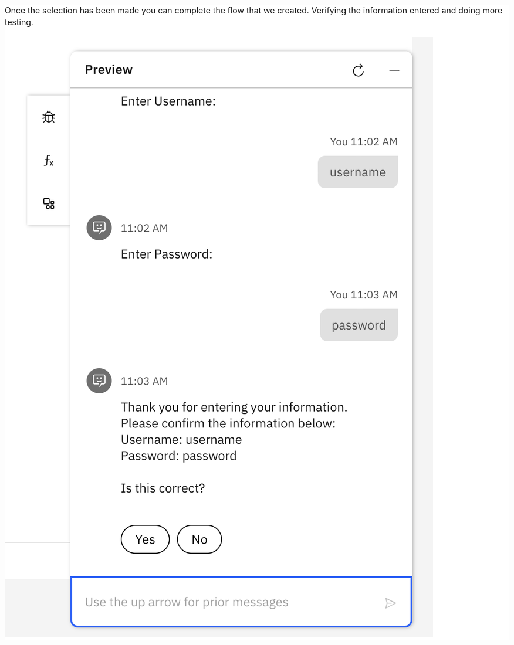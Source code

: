 Once the selection has been made you can complete the flow that we created. Verifying the information entered and doing more testing.

![](../assets/watsonx-assistant/Assistant24.png)
